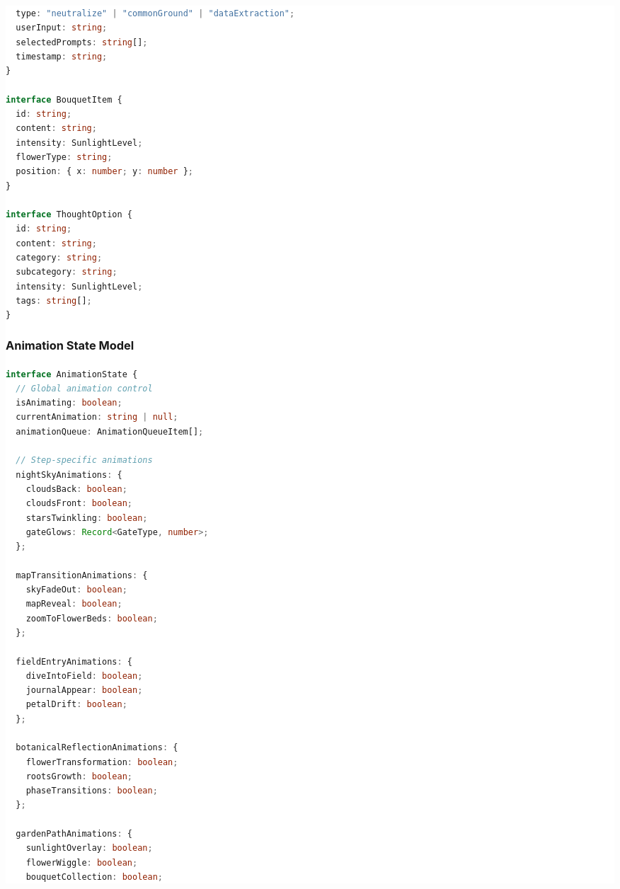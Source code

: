 ```typescript
  type: "neutralize" | "commonGround" | "dataExtraction";
  userInput: string;
  selectedPrompts: string[];
  timestamp: string;
}

interface BouquetItem {
  id: string;
  content: string;
  intensity: SunlightLevel;
  flowerType: string;
  position: { x: number; y: number };
}

interface ThoughtOption {
  id: string;
  content: string;
  category: string;
  subcategory: string;
  intensity: SunlightLevel;
  tags: string[];
}
```

### Animation State Model

```typescript
interface AnimationState {
  // Global animation control
  isAnimating: boolean;
  currentAnimation: string | null;
  animationQueue: AnimationQueueItem[];

  // Step-specific animations
  nightSkyAnimations: {
    cloudsBack: boolean;
    cloudsFront: boolean;
    starsTwinkling: boolean;
    gateGlows: Record<GateType, number>;
  };

  mapTransitionAnimations: {
    skyFadeOut: boolean;
    mapReveal: boolean;
    zoomToFlowerBeds: boolean;
  };

  fieldEntryAnimations: {
    diveIntoField: boolean;
    journalAppear: boolean;
    petalDrift: boolean;
  };

  botanicalReflectionAnimations: {
    flowerTransformation: boolean;
    rootsGrowth: boolean;
    phaseTransitions: boolean;
  };

  gardenPathAnimations: {
    sunlightOverlay: boolean;
    flowerWiggle: boolean;
    bouquetCollection: boolean;
```